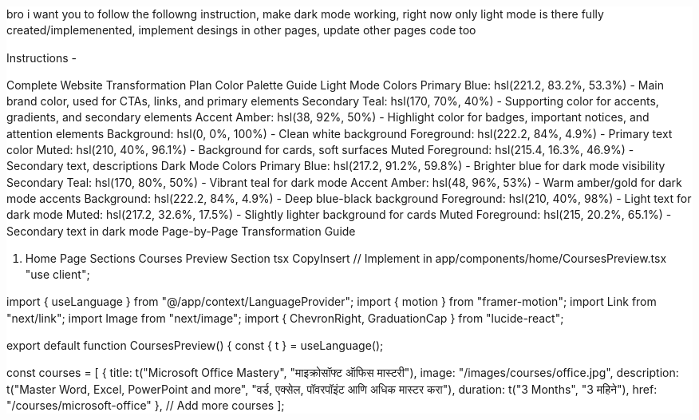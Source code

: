 bro i want you to follow the followng instruction, 
make dark mode working, right now only light mode is there fully created/implemenented, implement desings in other pages, update other pages code too 


Instructions - 

Complete Website Transformation Plan
Color Palette Guide
Light Mode Colors
Primary Blue: hsl(221.2, 83.2%, 53.3%) - Main brand color, used for CTAs, links, and primary elements
Secondary Teal: hsl(170, 70%, 40%) - Supporting color for accents, gradients, and secondary elements
Accent Amber: hsl(38, 92%, 50%) - Highlight color for badges, important notices, and attention elements
Background: hsl(0, 0%, 100%) - Clean white background
Foreground: hsl(222.2, 84%, 4.9%) - Primary text color
Muted: hsl(210, 40%, 96.1%) - Background for cards, soft surfaces
Muted Foreground: hsl(215.4, 16.3%, 46.9%) - Secondary text, descriptions
Dark Mode Colors
Primary Blue: hsl(217.2, 91.2%, 59.8%) - Brighter blue for dark mode visibility
Secondary Teal: hsl(170, 80%, 50%) - Vibrant teal for dark mode
Accent Amber: hsl(48, 96%, 53%) - Warm amber/gold for dark mode accents
Background: hsl(222.2, 84%, 4.9%) - Deep blue-black background
Foreground: hsl(210, 40%, 98%) - Light text for dark mode
Muted: hsl(217.2, 32.6%, 17.5%) - Slightly lighter background for cards
Muted Foreground: hsl(215, 20.2%, 65.1%) - Secondary text in dark mode
Page-by-Page Transformation Guide
1. Home Page Sections
Courses Preview Section
tsx
CopyInsert
// Implement in app/components/home/CoursesPreview.tsx
"use client";

import { useLanguage } from "@/app/context/LanguageProvider";
import { motion } from "framer-motion";
import Link from "next/link";
import Image from "next/image";
import { ChevronRight, GraduationCap } from "lucide-react";

export default function CoursesPreview() {
  const { t } = useLanguage();
  
  const courses = [
    {
      title: t("Microsoft Office Mastery", "माइक्रोसॉफ्ट ऑफिस मास्टरी"),
      image: "/images/courses/office.jpg",
      description: t("Master Word, Excel, PowerPoint and more", "वर्ड, एक्सेल, पॉवरपॉइंट आणि अधिक मास्टर करा"),
      duration: t("3 Months", "3 महिने"),
      href: "/courses/microsoft-office"
    },
    // Add more courses
  ];
  